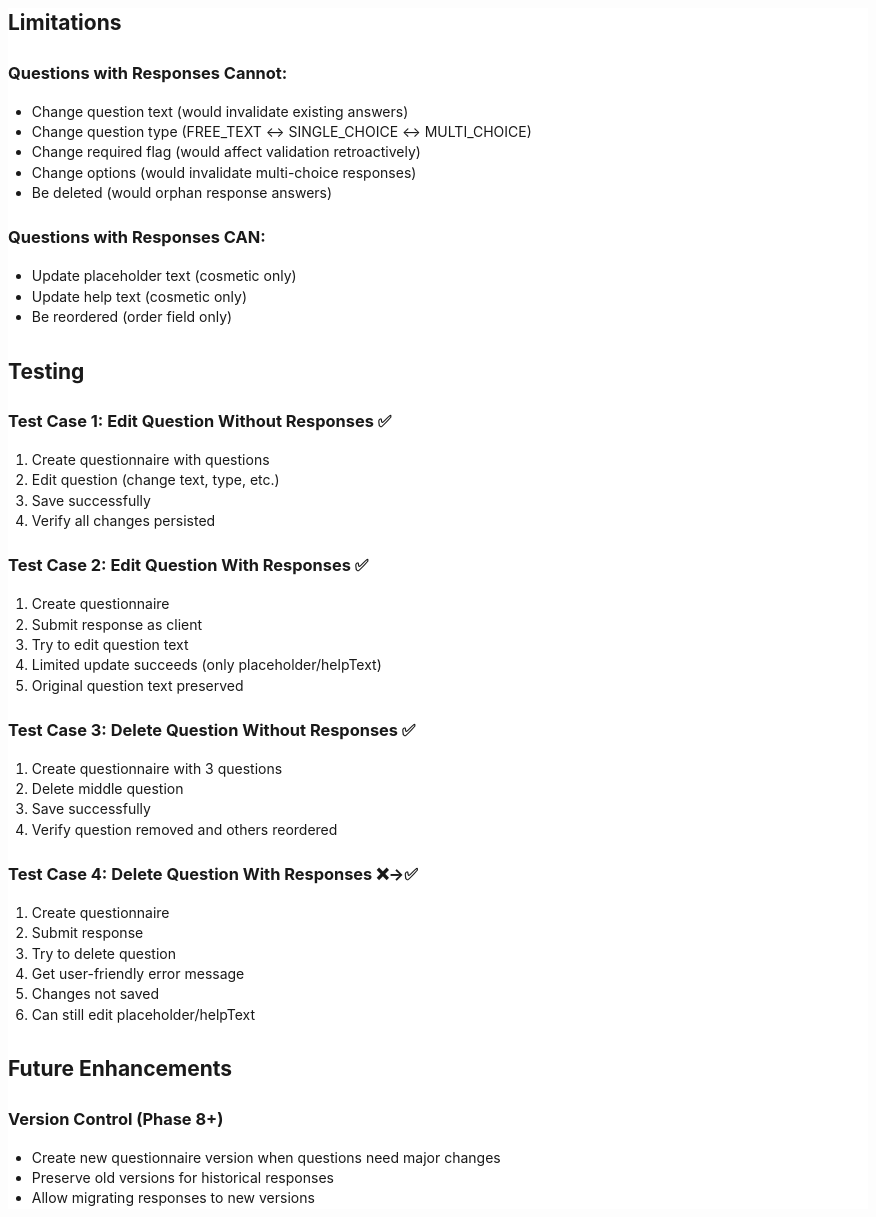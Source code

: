 ## Limitations

### Questions with Responses Cannot:
- Change question text (would invalidate existing answers)
- Change question type (FREE_TEXT ↔ SINGLE_CHOICE ↔ MULTI_CHOICE)
- Change required flag (would affect validation retroactively)
- Change options (would invalidate multi-choice responses)
- Be deleted (would orphan response answers)

### Questions with Responses CAN:
- Update placeholder text (cosmetic only)
- Update help text (cosmetic only)
- Be reordered (order field only)

## Testing

### Test Case 1: Edit Question Without Responses ✅
1. Create questionnaire with questions
2. Edit question (change text, type, etc.)
3. Save successfully
4. Verify all changes persisted

### Test Case 2: Edit Question With Responses ✅
1. Create questionnaire
2. Submit response as client
3. Try to edit question text
4. Limited update succeeds (only placeholder/helpText)
5. Original question text preserved

### Test Case 3: Delete Question Without Responses ✅
1. Create questionnaire with 3 questions
2. Delete middle question
3. Save successfully
4. Verify question removed and others reordered

### Test Case 4: Delete Question With Responses ❌→✅
1. Create questionnaire
2. Submit response
3. Try to delete question
4. Get user-friendly error message
5. Changes not saved
6. Can still edit placeholder/helpText

## Future Enhancements

### Version Control (Phase 8+)
- Create new questionnaire version when questions need major changes
- Preserve old versions for historical responses
- Allow migrating responses to new versions
